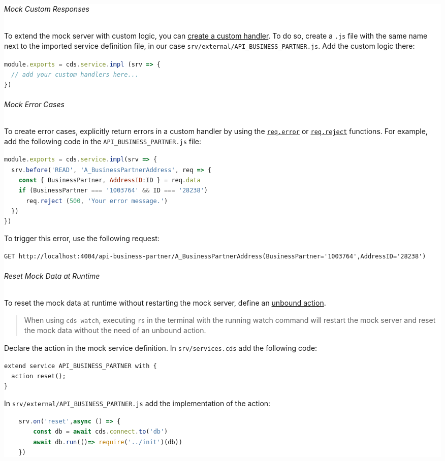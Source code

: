 ###### Mock Custom Responses

To extend the mock server with custom logic, you can [create a custom handler](../guides/providing-services/#adding-custom-logic). To do so, create a `.js` file with the same name next to the imported service definition file, in our case `srv/external/API_BUSINESS_PARTNER.js`. Add the custom logic there:

```js
module.exports = cds.service.impl (srv => {
  // add your custom handlers here...
})
```

###### Mock Error Cases

To create error cases, explicitly return errors in a custom handler by using the [`req.error`](../node.js/events#req-msg) or [`req.reject`](../node.js/events#req-reject) functions. For example, add the following code in the `API_BUSINESS_PARTNER.js` file:

```js
module.exports = cds.service.impl(srv => {
  srv.before('READ', 'A_BusinessPartnerAddress', req => {
    const { BusinessPartner, AddressID:ID } = req.data
    if (BusinessPartner === '1003764' && ID === '28238')
      req.reject (500, 'Your error message.')
  })
})
```

To trigger this error, use the following request:

```http
GET http://localhost:4004/api-business-partner/A_BusinessPartnerAddress(BusinessPartner='1003764',AddressID='28238')
```

###### Reset Mock Data at Runtime

To reset the mock data at runtime without restarting the mock server, define an [unbound action](../guides/providing-services/#actions-and-functions).

> When using `cds watch`, executing `rs` in the terminal with the running watch command will restart the mock server and reset the mock data without the need of an unbound action.

Declare the action in the mock service definition. In `srv/services.cds` add the following code:

```cds
extend service API_BUSINESS_PARTNER with {
  action reset();
}
```

In `srv/external/API_BUSINESS_PARTNER.js` add the implementation of the action:

```js
    srv.on('reset',async () => {
        const db = await cds.connect.to('db')
        await db.run(()=> require('../init')(db))
    })
```
